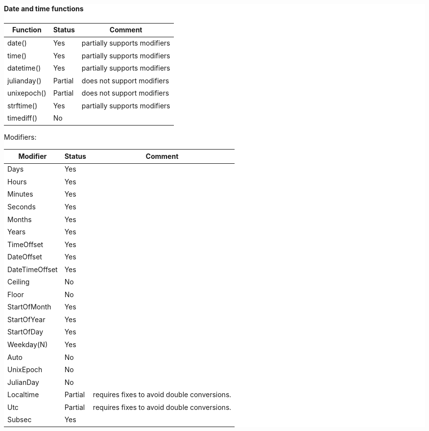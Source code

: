 #### Date and time functions

| Function    | Status  | Comment                      |
|-------------|---------|------------------------------|
| date()      | Yes     | partially supports modifiers |
| time()      | Yes     | partially supports modifiers |
| datetime()  | Yes     | partially supports modifiers |
| julianday() | Partial | does not support modifiers   |
| unixepoch() | Partial | does not support modifiers   |
| strftime()  | Yes     | partially supports modifiers |
| timediff()  | No      |                              |

Modifiers:

|  Modifier      | Status|  Comment                        |
|----------------|-------|---------------------------------|
| Days           | Yes 	 |                                 |
| Hours          | Yes	 |                                 |
| Minutes        | Yes	 |                                 |
| Seconds        | Yes	 |                                 |
| Months         | Yes	 |                                 |
| Years          | Yes	 |                                 |
| TimeOffset     | Yes	 |                                 |
| DateOffset	 | Yes   |                                 |
| DateTimeOffset | Yes   |                                 |
| Ceiling	     | No    |                                 |
| Floor          | No    |                                 |
| StartOfMonth	 | Yes	 |                                 |
| StartOfYear	 | Yes	 |                                 |
| StartOfDay	 | Yes	 |                                 |
| Weekday(N)	 | Yes   |                                 |
| Auto           | No    |                                 |
| UnixEpoch      | No    |                                 |
| JulianDay      | No    |                                 |
| Localtime      |Partial| requires fixes to avoid double conversions.|
| Utc            |Partial| requires fixes to avoid double conversions.|
| Subsec         | Yes   |                                  |
